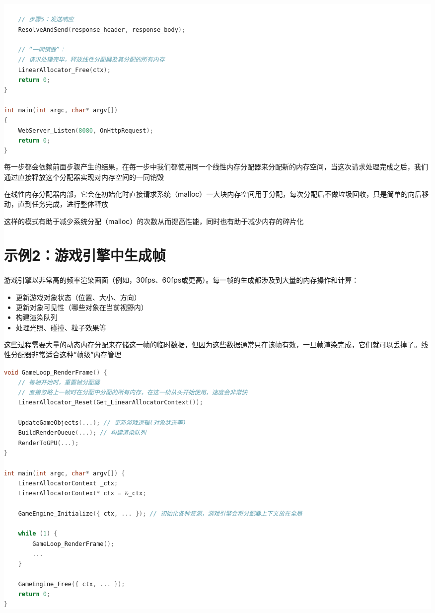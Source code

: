 ```c

	// 步骤5：发送响应
	ResolveAndSend(response_header, response_body);

	// “一同销毁”：
	// 请求处理完毕，释放线性分配器及其分配的所有内存
	LinearAllocator_Free(ctx);
	return 0;
}

int main(int argc, char* argv[])
{
	WebServer_Listen(8080, OnHttpRequest);
	return 0;
}
```

每一步都会依赖前面步骤产生的结果，在每一步中我们都使用同一个线性内存分配器来分配新的内存空间，当这次请求处理完成之后，我们通过直接释放这个分配器实现对内存空间的一同销毁

在线性内存分配器内部，它会在初始化时直接请求系统（malloc）一大块内存空间用于分配，每次分配后不做垃圾回收，只是简单的向后移动，直到任务完成，进行整体释放

这样的模式有助于减少系统分配（malloc）的次数从而提高性能，同时也有助于减少内存的碎片化

# 示例2：游戏引擎中生成帧

游戏引擎以非常高的频率渲染画面（例如，30fps、60fps或更高）。每一帧的生成都涉及到大量的内存操作和计算：

- 更新游戏对象状态（位置、大小、方向）
- 更新对象可见性（哪些对象在当前视野内）
- 构建渲染队列
- 处理光照、碰撞、粒子效果等

这些过程需要大量的动态内存分配来存储这一帧的临时数据，但因为这些数据通常只在该帧有效，一旦帧渲染完成，它们就可以丢掉了。线性分配器非常适合这种“帧级”内存管理

```c
void GameLoop_RenderFrame() {
	// 每帧开始时，重置帧分配器
	// 直接忽略上一帧时在分配中分配的所有内存，在这一桢从头开始使用，速度会非常快
	LinearAllocator_Reset(Get_LinearAllocatorContext());

	UpdateGameObjects(...); // 更新游戏逻辑(对象状态等)
	BuildRenderQueue(...); // 构建渲染队列
	RenderToGPU(...);
}

int main(int argc, char* argv[]) {
	LinearAllocatorContext _ctx;
	LinearAllocatorContext* ctx = &_ctx;

	GameEngine_Initialize({ ctx, ... }); // 初始化各种资源，游戏引擎会将分配器上下文放在全局

	while (1) {
		GameLoop_RenderFrame();
		...
	}

	GameEngine_Free({ ctx, ... });
	return 0;
}
```
